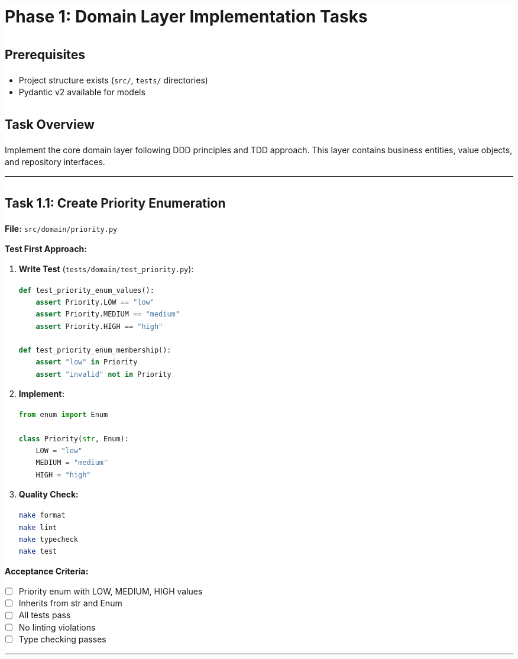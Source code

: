 # Phase 1: Domain Layer Implementation Tasks

## Prerequisites
- Project structure exists (`src/`, `tests/` directories)
- Pydantic v2 available for models

## Task Overview
Implement the core domain layer following DDD principles and TDD approach. This layer contains business entities, value objects, and repository interfaces.

---

## Task 1.1: Create Priority Enumeration

**File:** `src/domain/priority.py`

**Test First Approach:**
1. **Write Test** (`tests/domain/test_priority.py`):
   ```python
   def test_priority_enum_values():
       assert Priority.LOW == "low"
       assert Priority.MEDIUM == "medium" 
       assert Priority.HIGH == "high"
   
   def test_priority_enum_membership():
       assert "low" in Priority
       assert "invalid" not in Priority
   ```

2. **Implement:**
   ```python
   from enum import Enum
   
   class Priority(str, Enum):
       LOW = "low"
       MEDIUM = "medium" 
       HIGH = "high"
   ```

3. **Quality Check:**
   ```bash
   make format
   make lint
   make typecheck
   make test
   ```

**Acceptance Criteria:**
- [ ] Priority enum with LOW, MEDIUM, HIGH values
- [ ] Inherits from str and Enum
- [ ] All tests pass
- [ ] No linting violations
- [ ] Type checking passes

---
